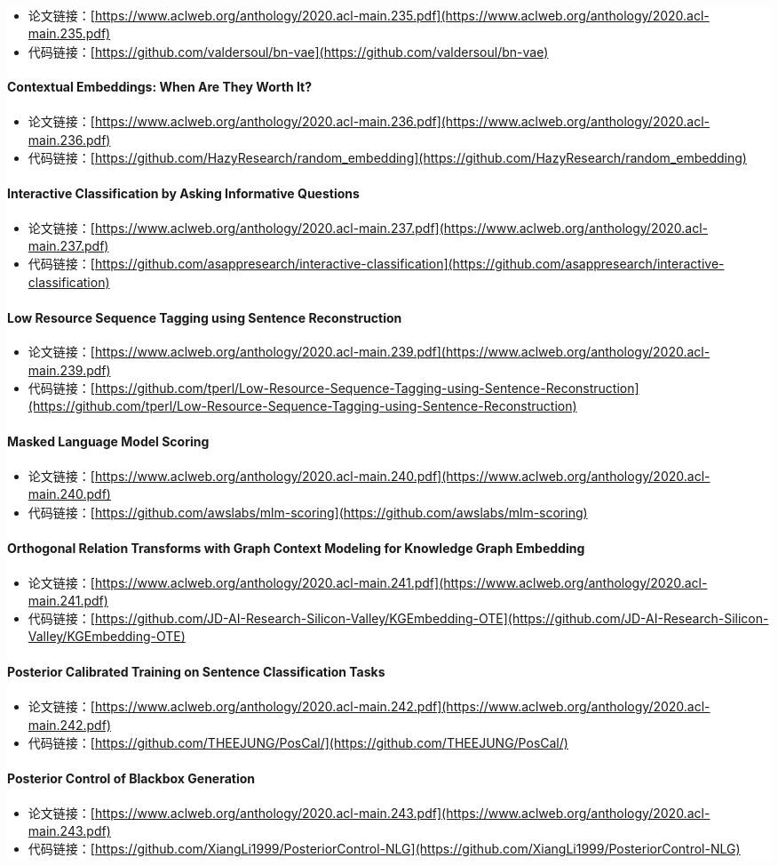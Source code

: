 - 论文链接：[https://www.aclweb.org/anthology/2020.acl-main.235.pdf](https://www.aclweb.org/anthology/2020.acl-main.235.pdf)
- 代码链接：[https://github.com/valdersoul/bn-vae](https://github.com/valdersoul/bn-vae)

#### Contextual Embeddings: When Are They Worth It?

- 论文链接：[https://www.aclweb.org/anthology/2020.acl-main.236.pdf](https://www.aclweb.org/anthology/2020.acl-main.236.pdf)
- 代码链接：[https://github.com/HazyResearch/random_embedding](https://github.com/HazyResearch/random_embedding)

#### Interactive Classification by Asking Informative Questions

- 论文链接：[https://www.aclweb.org/anthology/2020.acl-main.237.pdf](https://www.aclweb.org/anthology/2020.acl-main.237.pdf)
- 代码链接：[https://github.com/asappresearch/interactive-classification](https://github.com/asappresearch/interactive-classification)

#### Low Resource Sequence Tagging using Sentence Reconstruction

- 论文链接：[https://www.aclweb.org/anthology/2020.acl-main.239.pdf](https://www.aclweb.org/anthology/2020.acl-main.239.pdf)
- 代码链接：[https://github.com/tperl/Low-Resource-Sequence-Tagging-using-Sentence-Reconstruction](https://github.com/tperl/Low-Resource-Sequence-Tagging-using-Sentence-Reconstruction)

#### Masked Language Model Scoring

- 论文链接：[https://www.aclweb.org/anthology/2020.acl-main.240.pdf](https://www.aclweb.org/anthology/2020.acl-main.240.pdf)
- 代码链接：[https://github.com/awslabs/mlm-scoring](https://github.com/awslabs/mlm-scoring)

#### Orthogonal Relation Transforms with Graph Context Modeling for Knowledge Graph Embedding

- 论文链接：[https://www.aclweb.org/anthology/2020.acl-main.241.pdf](https://www.aclweb.org/anthology/2020.acl-main.241.pdf)
- 代码链接：[https://github.com/JD-AI-Research-Silicon-Valley/KGEmbedding-OTE](https://github.com/JD-AI-Research-Silicon-Valley/KGEmbedding-OTE)

#### Posterior Calibrated Training on Sentence Classification Tasks

- 论文链接：[https://www.aclweb.org/anthology/2020.acl-main.242.pdf](https://www.aclweb.org/anthology/2020.acl-main.242.pdf)
- 代码链接：[https://github.com/THEEJUNG/PosCal/](https://github.com/THEEJUNG/PosCal/)

#### Posterior Control of Blackbox Generation

- 论文链接：[https://www.aclweb.org/anthology/2020.acl-main.243.pdf](https://www.aclweb.org/anthology/2020.acl-main.243.pdf)
- 代码链接：[https://github.com/XiangLi1999/PosteriorControl-NLG](https://github.com/XiangLi1999/PosteriorControl-NLG)
